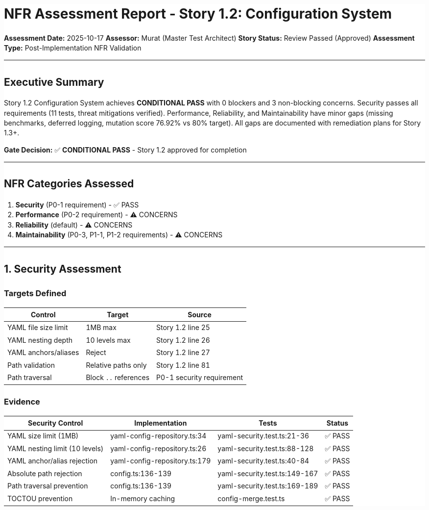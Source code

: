 # NFR Assessment Report - Story 1.2: Configuration System

**Assessment Date:** 2025-10-17
**Assessor:** Murat (Master Test Architect)
**Story Status:** Review Passed (Approved)
**Assessment Type:** Post-Implementation NFR Validation

---

## Executive Summary

Story 1.2 Configuration System achieves **CONDITIONAL PASS** with 0 blockers and 3 non-blocking concerns. Security passes all requirements (11 tests, threat mitigations verified). Performance, Reliability, and Maintainability have minor gaps (missing benchmarks, deferred logging, mutation score 76.92% vs 80% target). All gaps are documented with remediation plans for Story 1.3+.

**Gate Decision:** ✅ **CONDITIONAL PASS** - Story 1.2 approved for completion

---

## NFR Categories Assessed

1. **Security** (P0-1 requirement) - ✅ PASS
2. **Performance** (P0-2 requirement) - ⚠️ CONCERNS
3. **Reliability** (default) - ⚠️ CONCERNS
4. **Maintainability** (P0-3, P1-1, P1-2 requirements) - ⚠️ CONCERNS

---

## 1. Security Assessment

### Targets Defined

| Control              | Target                | Source                    |
| -------------------- | --------------------- | ------------------------- |
| YAML file size limit | 1MB max               | Story 1.2 line 25         |
| YAML nesting depth   | 10 levels max         | Story 1.2 line 26         |
| YAML anchors/aliases | Reject                | Story 1.2 line 27         |
| Path validation      | Relative paths only   | Story 1.2 line 81         |
| Path traversal       | Block `..` references | P0-1 security requirement |

### Evidence

| Security Control               | Implementation                | Tests                         | Status  |
| ------------------------------ | ----------------------------- | ----------------------------- | ------- |
| YAML size limit (1MB)          | yaml-config-repository.ts:34  | yaml-security.test.ts:21-36   | ✅ PASS |
| YAML nesting limit (10 levels) | yaml-config-repository.ts:26  | yaml-security.test.ts:88-128  | ✅ PASS |
| YAML anchor/alias rejection    | yaml-config-repository.ts:179 | yaml-security.test.ts:40-84   | ✅ PASS |
| Absolute path rejection        | config.ts:136-139             | yaml-security.test.ts:149-167 | ✅ PASS |
| Path traversal prevention      | config.ts:136-139             | yaml-security.test.ts:169-189 | ✅ PASS |
| TOCTOU prevention              | In-memory caching             | config-merge.test.ts          | ✅ PASS |
